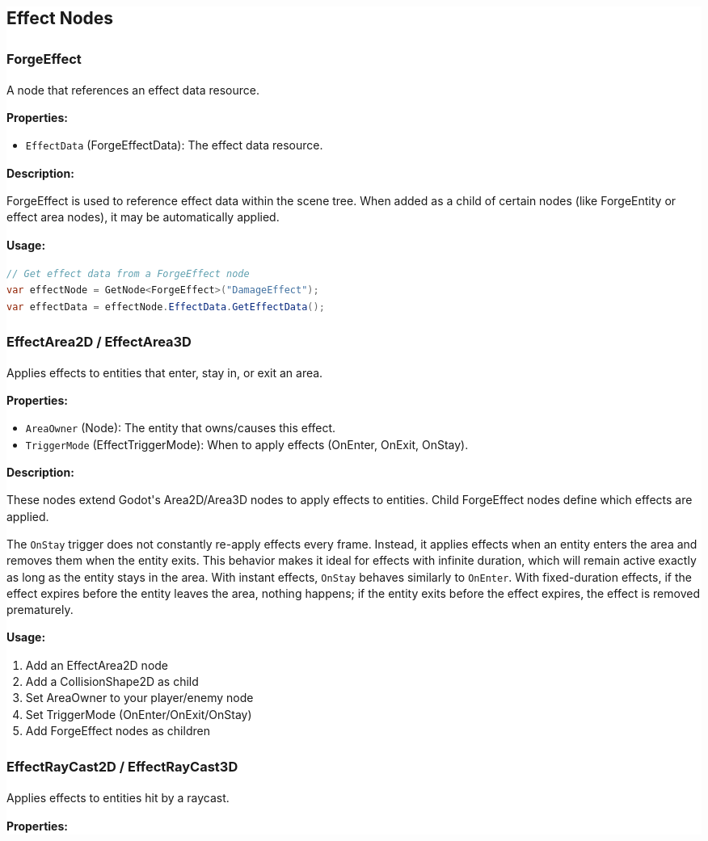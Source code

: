 ## Effect Nodes

### ForgeEffect

A node that references an effect data resource.

**Properties:**

- `EffectData` (ForgeEffectData): The effect data resource.

**Description:**

ForgeEffect is used to reference effect data within the scene tree. When added as a child of certain nodes (like ForgeEntity or effect area nodes), it may be automatically applied.

**Usage:**

```csharp
// Get effect data from a ForgeEffect node
var effectNode = GetNode<ForgeEffect>("DamageEffect");
var effectData = effectNode.EffectData.GetEffectData();
```

### EffectArea2D / EffectArea3D

Applies effects to entities that enter, stay in, or exit an area.

**Properties:**

- `AreaOwner` (Node): The entity that owns/causes this effect.
- `TriggerMode` (EffectTriggerMode): When to apply effects (OnEnter, OnExit, OnStay).

**Description:**

These nodes extend Godot's Area2D/Area3D nodes to apply effects to entities. Child ForgeEffect nodes define which effects are applied.

The `OnStay` trigger does not constantly re-apply effects every frame. Instead, it applies effects when an entity enters the area and removes them when the entity exits. This behavior makes it ideal for effects with infinite duration, which will remain active exactly as long as the entity stays in the area. With instant effects, `OnStay` behaves similarly to `OnEnter`. With fixed-duration effects, if the effect expires before the entity leaves the area, nothing happens; if the entity exits before the effect expires, the effect is removed prematurely.

**Usage:**

1. Add an EffectArea2D node
2. Add a CollisionShape2D as child
3. Set AreaOwner to your player/enemy node
4. Set TriggerMode (OnEnter/OnExit/OnStay)
5. Add ForgeEffect nodes as children

### EffectRayCast2D / EffectRayCast3D

Applies effects to entities hit by a raycast.

**Properties:**

